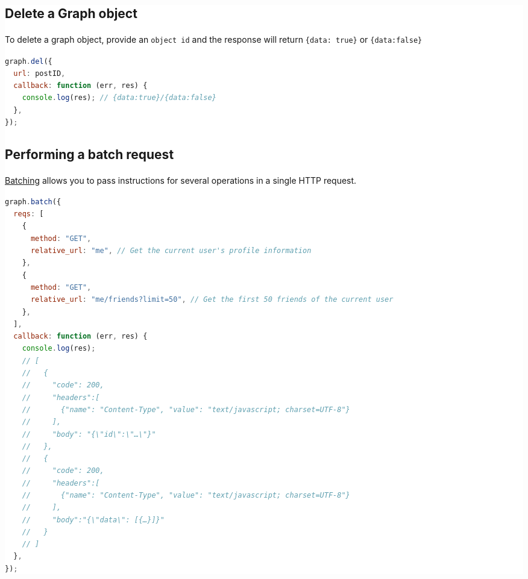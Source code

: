 ## Delete a Graph object

To delete a graph object, provide an `object id` and the
response will return `{data: true}` or `{data:false}`

```js
graph.del({
  url: postID,
  callback: function (err, res) {
    console.log(res); // {data:true}/{data:false}
  },
});
```

## Performing a batch request

[Batching](https://developers.facebook.com/docs/graph-api/making-multiple-requests) allows you to pass instructions for several operations in a single HTTP request.

```js
graph.batch({
  reqs: [
    {
      method: "GET",
      relative_url: "me", // Get the current user's profile information
    },
    {
      method: "GET",
      relative_url: "me/friends?limit=50", // Get the first 50 friends of the current user
    },
  ],
  callback: function (err, res) {
    console.log(res);
    // [
    //   {
    //     "code": 200,
    //     "headers":[
    //       {"name": "Content-Type", "value": "text/javascript; charset=UTF-8"}
    //     ],
    //     "body": "{\"id\":\"…\"}"
    //   },
    //   {
    //     "code": 200,
    //     "headers":[
    //       {"name": "Content-Type", "value": "text/javascript; charset=UTF-8"}
    //     ],
    //     "body":"{\"data\": [{…}]}"
    //   }
    // ]
  },
});
```
